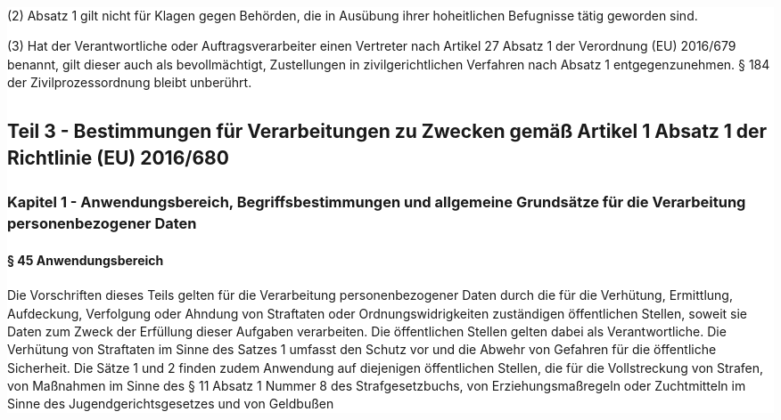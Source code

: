 (2) Absatz 1 gilt nicht für Klagen gegen Behörden, die in Ausübung
ihrer hoheitlichen Befugnisse tätig geworden sind.

(3) Hat der Verantwortliche oder Auftragsverarbeiter einen Vertreter
nach Artikel 27 Absatz 1 der Verordnung (EU) 2016/679 benannt, gilt
dieser auch als bevollmächtigt, Zustellungen in zivilgerichtlichen
Verfahren nach Absatz 1 entgegenzunehmen. § 184 der
Zivilprozessordnung bleibt unberührt.


## Teil 3 - Bestimmungen für Verarbeitungen zu Zwecken gemäß Artikel 1 Absatz 1 der Richtlinie (EU) 2016/680


### Kapitel 1 - Anwendungsbereich, Begriffsbestimmungen und allgemeine Grundsätze für die Verarbeitung personenbezogener Daten


#### § 45 Anwendungsbereich

Die Vorschriften dieses Teils gelten für die Verarbeitung
personenbezogener Daten durch die für die Verhütung, Ermittlung,
Aufdeckung, Verfolgung oder Ahndung von Straftaten oder
Ordnungswidrigkeiten zuständigen öffentlichen Stellen, soweit sie
Daten zum Zweck der Erfüllung dieser Aufgaben verarbeiten. Die
öffentlichen Stellen gelten dabei als Verantwortliche. Die Verhütung
von Straftaten im Sinne des Satzes 1 umfasst den Schutz vor und die
Abwehr von Gefahren für die öffentliche Sicherheit. Die Sätze 1 und 2
finden zudem Anwendung auf diejenigen öffentlichen Stellen, die für
die Vollstreckung von Strafen, von Maßnahmen im Sinne des § 11 Absatz
1 Nummer 8 des Strafgesetzbuchs, von Erziehungsmaßregeln oder
Zuchtmitteln im Sinne des Jugendgerichtsgesetzes und von Geldbußen
